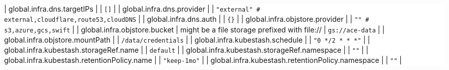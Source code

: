 | global.infra.dns.targetIPs                           |                                                                                                                                                                                                                                                | <code>[]</code>                                                                                                                                                                                                                      |
| global.infra.dns.provider                            |                                                                                                                                                                                                                                                | <code>"external" # external,cloudflare,route53,cloudDNS</code>                                                                                                                                                                       |
| global.infra.dns.auth                                |                                                                                                                                                                                                                                                | <code>{}</code>                                                                                                                                                                                                                      |
| global.infra.objstore.provider                       |                                                                                                                                                                                                                                                | <code>"" # s3,azure,gcs,swift</code>                                                                                                                                                                                                 |
| global.infra.objstore.bucket                         | might be a file storage prefixed with file://                                                                                                                                                                                                  | <code>gs://ace-data</code>                                                                                                                                                                                                           |
| global.infra.objstore.mountPath                      |                                                                                                                                                                                                                                                | <code>/data/credentials</code>                                                                                                                                                                                                       |
| global.infra.kubestash.schedule                      |                                                                                                                                                                                                                                                | <code>"0 */2 * * *"</code>                                                                                                                                                                                                           |
| global.infra.kubestash.storageRef.name               |                                                                                                                                                                                                                                                | <code>default</code>                                                                                                                                                                                                                 |
| global.infra.kubestash.storageRef.namespace          |                                                                                                                                                                                                                                                | <code>""</code>                                                                                                                                                                                                                      |
| global.infra.kubestash.retentionPolicy.name          |                                                                                                                                                                                                                                                | <code>"keep-1mo"</code>                                                                                                                                                                                                              |
| global.infra.kubestash.retentionPolicy.namespace     |                                                                                                                                                                                                                                                | <code>""</code>                                                                                                                                                                                                                      |